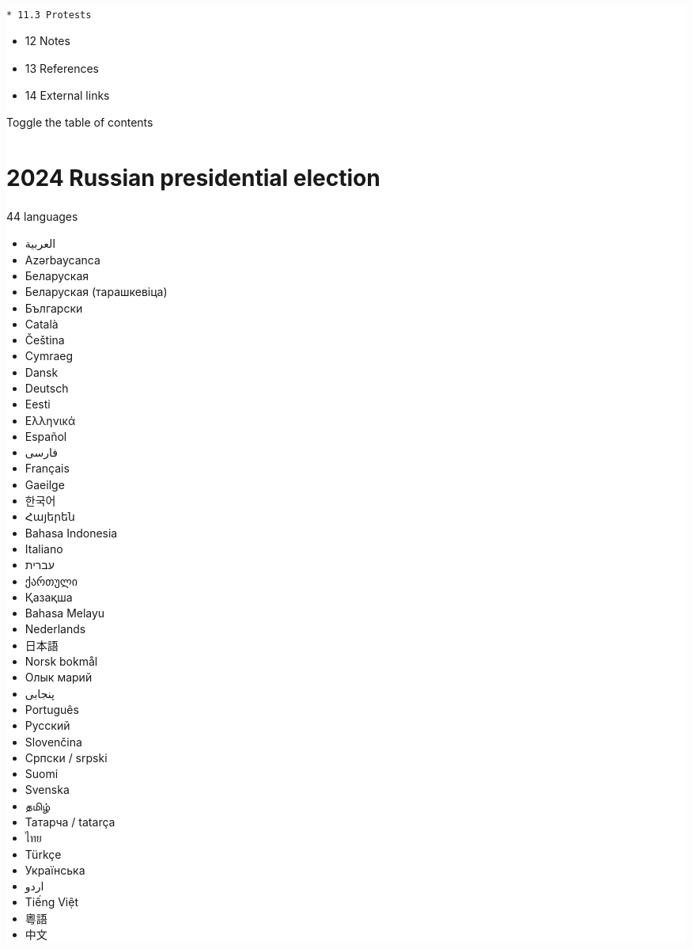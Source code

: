    * 11.3 Protests

  * 12 Notes

  * 13 References

  * 14 External links

Toggle the table of contents

# 2024 Russian presidential election

44 languages

  * العربية
  * Azərbaycanca
  * Беларуская
  * Беларуская (тарашкевіца)
  * Български
  * Català
  * Čeština
  * Cymraeg
  * Dansk
  * Deutsch
  * Eesti
  * Ελληνικά
  * Español
  * فارسی
  * Français
  * Gaeilge
  * 한국어
  * Հայերեն
  * Bahasa Indonesia
  * Italiano
  * עברית
  * ქართული
  * Қазақша
  * Bahasa Melayu
  * Nederlands
  * 日本語
  * Norsk bokmål
  * Олык марий
  * پنجابی
  * Português
  * Русский
  * Slovenčina
  * Српски / srpski
  * Suomi
  * Svenska
  * தமிழ்
  * Татарча / tatarça
  * ไทย
  * Türkçe
  * Українська
  * اردو
  * Tiếng Việt
  * 粵語
  * 中文
